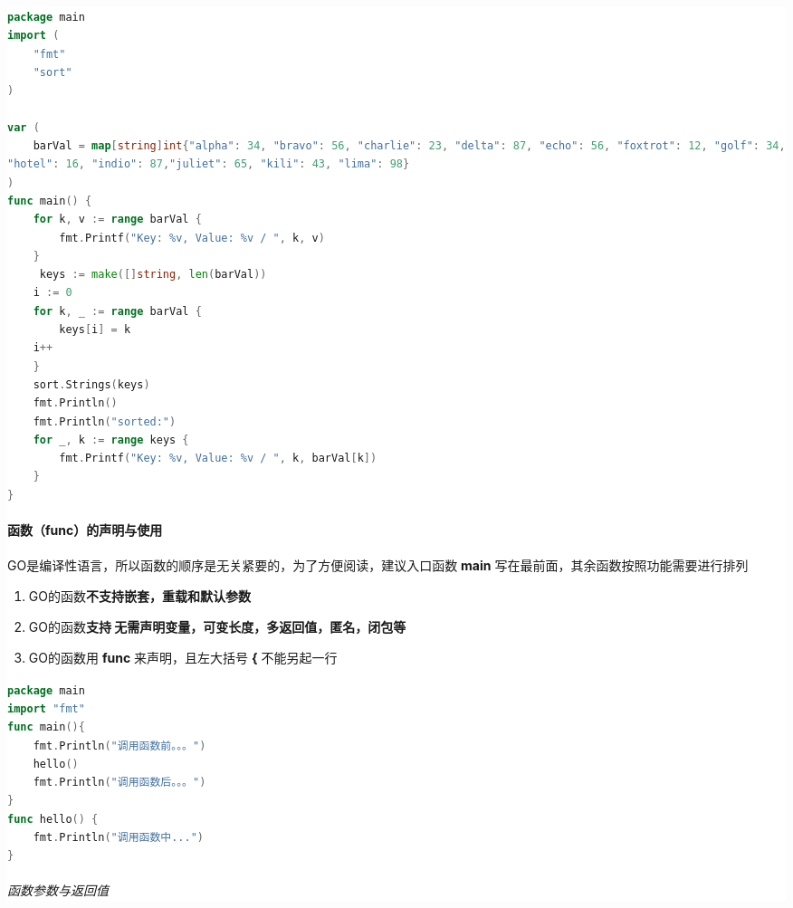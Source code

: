 ```go
package main
import (
    "fmt"
    "sort"
)

var (
    barVal = map[string]int{"alpha": 34, "bravo": 56, "charlie": 23, "delta": 87, "echo": 56, "foxtrot": 12, "golf": 34, "hotel": 16, "indio": 87,"juliet": 65, "kili": 43, "lima": 98}
)
func main() {
    for k, v := range barVal {
        fmt.Printf("Key: %v, Value: %v / ", k, v)
    }
     keys := make([]string, len(barVal))
    i := 0
    for k, _ := range barVal {
        keys[i] = k
    i++
    }
    sort.Strings(keys)
    fmt.Println()
    fmt.Println("sorted:")
    for _, k := range keys {
        fmt.Printf("Key: %v, Value: %v / ", k, barVal[k])
    }
}
```



#### 函数（func）的声明与使用

GO是编译性语言，所以函数的顺序是无关紧要的，为了方便阅读，建议入口函数 **main** 写在最前面，其余函数按照功能需要进行排列

1. GO的函数**不支持嵌套，重载和默认参数**

2. GO的函数**支持 无需声明变量，可变长度，多返回值，匿名，闭包等**
3. GO的函数用 **func** 来声明，且左大括号 **{** 不能另起一行

```go
package main
import "fmt"
func main(){
    fmt.Println("调用函数前。。。")
    hello()
    fmt.Println("调用函数后。。。")
}
func hello() {
    fmt.Println("调用函数中...")
}
```

###### 函数参数与返回值
